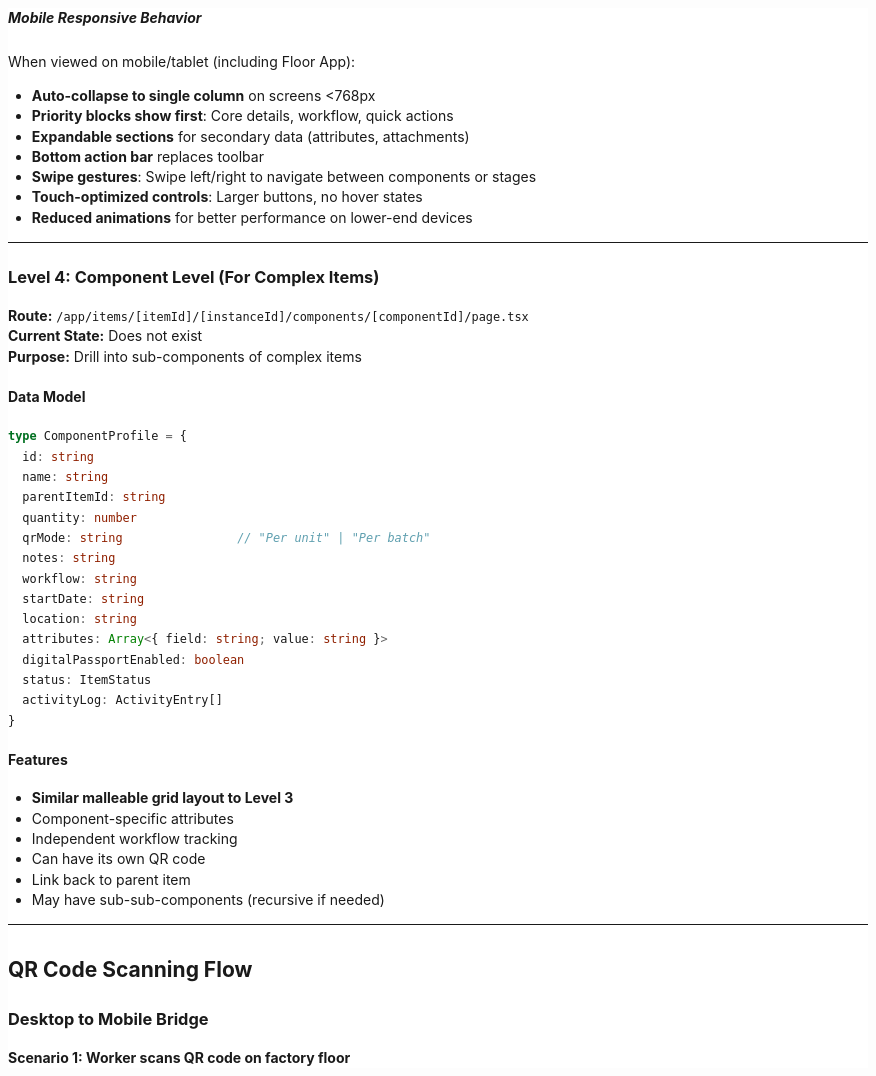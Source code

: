 ##### Mobile Responsive Behavior
When viewed on mobile/tablet (including Floor App):

- **Auto-collapse to single column** on screens <768px
- **Priority blocks show first**: Core details, workflow, quick actions
- **Expandable sections** for secondary data (attributes, attachments)
- **Bottom action bar** replaces toolbar
- **Swipe gestures**: Swipe left/right to navigate between components or stages
- **Touch-optimized controls**: Larger buttons, no hover states
- **Reduced animations** for better performance on lower-end devices

---

### Level 4: Component Level (For Complex Items)
**Route:** `/app/items/[itemId]/[instanceId]/components/[componentId]/page.tsx`  
**Current State:** Does not exist  
**Purpose:** Drill into sub-components of complex items

#### Data Model
```typescript
type ComponentProfile = {
  id: string
  name: string
  parentItemId: string
  quantity: number
  qrMode: string                // "Per unit" | "Per batch"
  notes: string
  workflow: string
  startDate: string
  location: string
  attributes: Array<{ field: string; value: string }>
  digitalPassportEnabled: boolean
  status: ItemStatus
  activityLog: ActivityEntry[]
}
```

#### Features
- **Similar malleable grid layout to Level 3**
- Component-specific attributes
- Independent workflow tracking
- Can have its own QR code
- Link back to parent item
- May have sub-sub-components (recursive if needed)

---

## QR Code Scanning Flow

### Desktop to Mobile Bridge

**Scenario 1: Worker scans QR code on factory floor**
